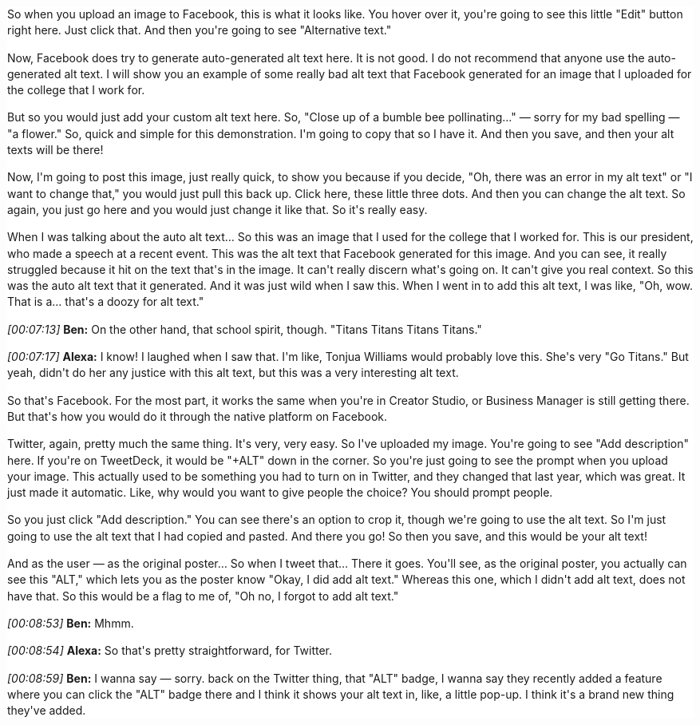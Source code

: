 So when you upload an image to Facebook, this is what it looks like. You hover over it, you're going to see this little "Edit" button right here. Just click that. And then you're going to see "Alternative text."

Now, Facebook does try to generate auto-generated alt text here. It is not good. I do not recommend that anyone use the auto-generated alt text. I will show you an example of some really bad alt text that Facebook generated for an image that I uploaded for the college that I work for.

But so you would just add your custom alt text here. So, "Close up of a bumble bee pollinating…" — sorry for my bad spelling — "a flower." So, quick and simple for this demonstration. I'm going to copy that so I have it. And then you save, and then your alt texts will be there!

Now, I'm going to post this image, just really quick, to show you because if you decide, "Oh, there was an error in my alt text" or "I want to change that," you would just pull this back up. Click here, these little three dots. And then you can change the alt text. So again, you just go here and you would just change it like that. So it's really easy.

When I was talking about the auto alt text… So this was an image that I used for the college that I worked for. This is our president, who made a speech at a recent event. This was the alt text that Facebook generated for this image. And you can see, it really struggled because it hit on the text that's in the image. It can't really discern what's going on. It can't give you real context. So this was the auto alt text that it generated. And it was just wild when I saw this. When I went in to add this alt text, I was like, "Oh, wow. That is a… that's a doozy for alt text." 

<i class="timecode">[00:07:13]</i> **Ben:** On the other hand, that school spirit, though. "Titans Titans Titans Titans." 

<i class="timecode">[00:07:17]</i> **Alexa:** I know! I laughed when I saw that. I'm like, Tonjua Williams would probably love this. She's very "Go Titans." But yeah, didn't do her any justice with this alt text, but this was a very interesting alt text.

So that's Facebook. For the most part, it works the same when you're in Creator Studio, or Business Manager is still getting there. But that's how you would do it through the native platform on Facebook.

Twitter, again, pretty much the same thing. It's very, very easy. So I've uploaded my image. You're going to see "Add description" here. If you're on TweetDeck, it would be "+ALT" down in the corner. So you're just going to see the prompt when you upload your image. This actually used to be something you had to turn on in Twitter, and they changed that last year, which was great. It just made it automatic. Like, why would you want to give people the choice? You should prompt people.

So you just click "Add description." You can see there's an option to crop it, though we're going to use the alt text. So I'm just going to use the alt text that I had copied and pasted. And there you go! So then you save, and this would be your alt text!

And as the user — as the original poster… So when I tweet that… There it goes. You'll see, as the original poster, you actually can see this "ALT," which lets you as the poster know "Okay, I did add alt text." Whereas this one, which I didn't add alt text, does not have that. So this would be a flag to me of, "Oh no, I forgot to add alt text."

<i class="timecode">[00:08:53]</i> **Ben:** Mhmm.

<i class="timecode">[00:08:54]</i> **Alexa:** So that's pretty straightforward, for Twitter.

<i class="timecode">[00:08:59]</i> **Ben:** I wanna say — sorry. back on the Twitter thing, that "ALT" badge, I wanna say they recently added a feature where you can click the "ALT" badge there and I think it shows your alt text in, like, a little pop-up. I think it's a brand new thing they've added. 
